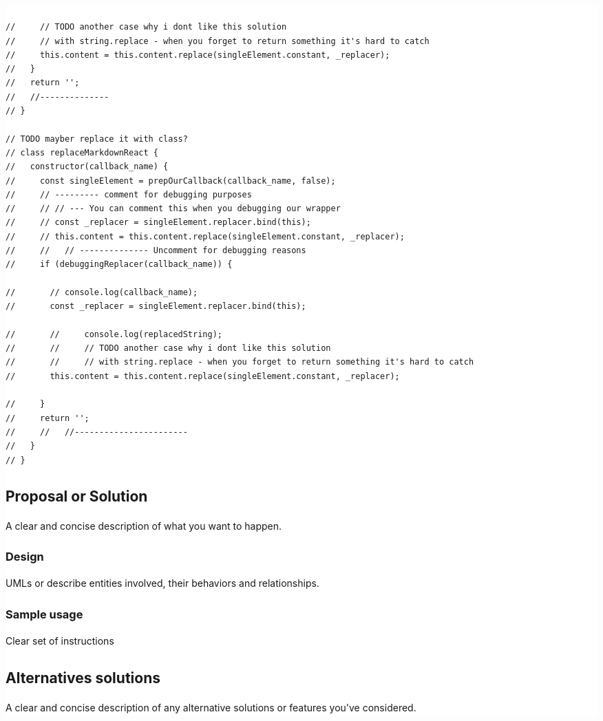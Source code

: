 ```

//     // TODO another case why i dont like this solution
//     // with string.replace - when you forget to return something it's hard to catch
//     this.content = this.content.replace(singleElement.constant, _replacer);
//   }
//   return '';
//   //--------------
// }

// TODO mayber replace it with class?
// class replaceMarkdownReact {
//   constructor(callback_name) {
//     const singleElement = prepOurCallback(callback_name, false);
//     // --------- comment for debugging purposes
//     // // --- You can comment this when you debugging our wrapper
//     // const _replacer = singleElement.replacer.bind(this);
//     // this.content = this.content.replace(singleElement.constant, _replacer);
//     //   // -------------- Uncomment for debugging reasons
//     if (debuggingReplacer(callback_name)) {

//       // console.log(callback_name);
//       const _replacer = singleElement.replacer.bind(this);

//       //     console.log(replacedString);
//       //     // TODO another case why i dont like this solution
//       //     // with string.replace - when you forget to return something it's hard to catch
//       this.content = this.content.replace(singleElement.constant, _replacer);

//     }
//     return '';
//     //   //-----------------------
//   }
// }
```

## Proposal or Solution

A clear and concise description of what you want to happen.

### Design

UMLs or describe entities involved, their behaviors and relationships.

### Sample usage

Clear set of instructions

## Alternatives solutions

A clear and concise description of any alternative solutions or features you've considered.
